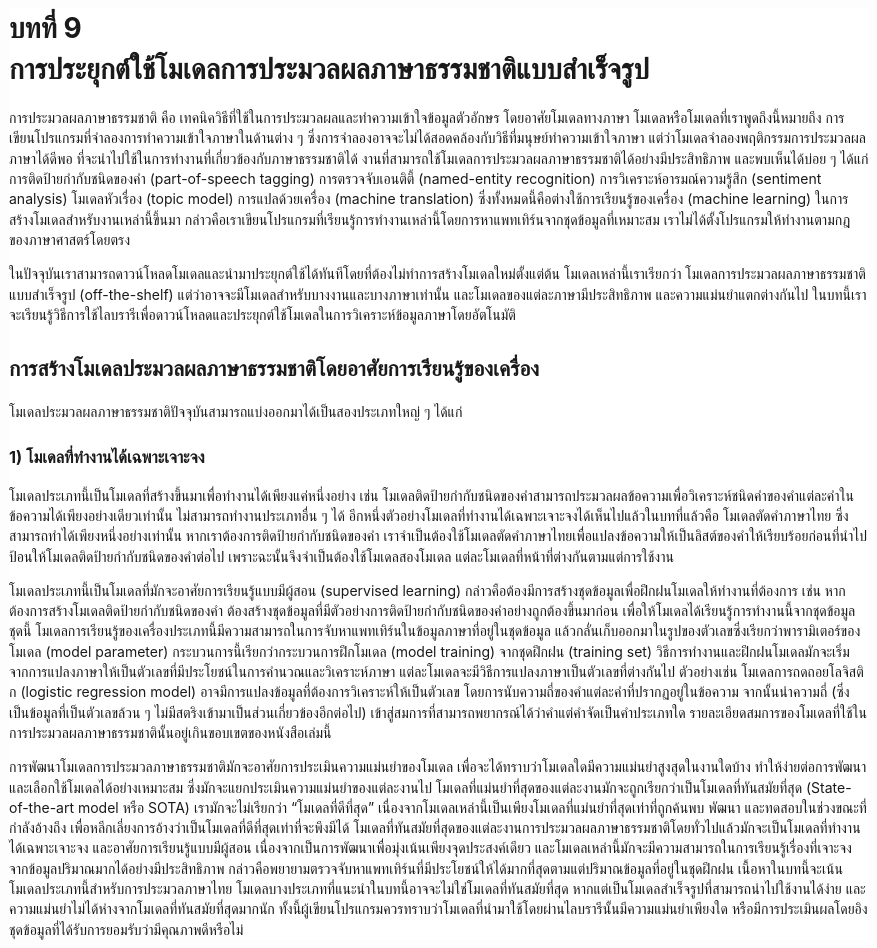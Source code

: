 # บทที่ 9 </br> การประยุกต์ใช้โมเดลการประมวลผลภาษาธรรมชาติแบบสำเร็จรูป

การประมวลผลภาษาธรรมชาติ คือ เทคนิควิธีที่ใช้ในการประมวลผลและทำความเข้าใจข้อมูลตัวอักษร โดยอาศัยโมเดลทางภาษา โมเดลหรือโมเดลที่เราพูดถึงนี้หมายถึง การเขียนโปรแกรมที่จำลองการทำความเข้าใจภาษาในด้านต่าง ๆ ซึ่งการจำลองอาจจะไม่ได้สอดคล้องกับวิธีที่มนุษย์ทำความเข้าใจภาษา แต่ว่าโมเดลจำลองพฤติกรรมการประมวลผลภาษาได้ดีพอ ที่จะนำไปใช้ในการทำงานที่เกี่ยวข้องกับภาษาธรรมชาติได้ 
งานที่สามารถใช้โมเดลการประมวลผลภาษาธรรมชาติได้อย่างมีประสิทธิภาพ และพบเห็นได้บ่อย ๆ ได้แก่ การติดป้ายกำกับชนิดของคำ (part-of-speech tagging) การตรวจจับเอนติตี้ (named-entity recognition) การวิเคราะห์อารมณ์ความรู้สึก (sentiment analysis) โมเดลหัวเรื่อง (topic model) การแปลด้วยเครื่อง (machine translation) ซึ่งทั้งหมดนี้คือต่างใช้การเรียนรู้ของเครื่อง (machine learning) ในการสร้างโมเดลสำหรับงานเหล่านี้ขึ้นมา กล่าวคือเราเขียนโปรแกรมที่เรียนรู้การทำงานเหล่านี้โดยการหาแพทเทิร์นจากชุดข้อมูลที่เหมาะสม เราไม่ได้ตั้งโปรแกรมให้ทำงานตามกฎของภาษาศาสตร์โดยตรง 

ในปัจจุบันเราสามารถดาวน์โหลดโมเดลและนำมาประยุกต์ใช้ได้ทันทีโดยที่ต้องไม่ทำการสร้างโมเดลใหม่ตั้งแต่ต้น โมเดลเหล่านี้เราเรียกว่า โมเดลการประมวลผลภาษาธรรมชาติแบบสำเร็จรูป (off-the-shelf) แต่ว่าอาจจะมีโมเดลสำหรับบางงานและบางภาษาเท่านั้น และโมเดลของแต่ละภาษามีประสิทธิภาพ และความแม่นยำแตกต่างกันไป ในบทนี้เราจะเรียนรู้วิธีการใช้ไลบรารีเพื่อดาวน์โหลดและประยุกต์ใช้โมเดลในการวิเคราะห์ข้อมูลภาษาโดยอัตโนมัติ

## การสร้างโมเดลประมวลผลภาษาธรรมชาติโดยอาศัยการเรียนรู้ของเครื่อง 

โมเดลประมวลผลภาษาธรรมชาติปัจจุบันสามารถแบ่งออกมาได้เป็นสองประเภทใหญ่ ๆ ได้แก่ 

### 1) โมเดลที่ทำงานได้เฉพาะเจาะจง
โมเดลประเภทนี้เป็นโมเดลที่สร้างขึ้นมาเพื่อทำงานได้เพียงแค่หนึ่งอย่าง เช่น โมเดลติดป้ายกำกับชนิดของคำสามารถประมวลผลข้อความเพื่อวิเคราะห์ชนิดคำของคำแต่ละคำในข้อความได้เพียงอย่างเดียวเท่านั้น ไม่สามารถทำงานประเภทอื่น ๆ ได้  อีกหนึ่งตัวอย่างโมเดลที่ทำงานได้เฉพาะเจาะจงได้เห็นไปแล้วในบทที่แล้วคือ โมเดลตัดคำภาษาไทย ซึ่งสามารถทำได้เพียงหนึ่งอย่างเท่านั้น หากเราต้องการติดป้ายกำกับชนิดของคำ เราจำเป็นต้องใช้โมเดลตัดคำภาษาไทยเพื่อแปลงข้อความให้เป็นลิสต์ของคำให้เรียบร้อยก่อนที่นำไปป้อนให้โมเดลติดป้ายกำกับชนิดของคำต่อไป เพราะฉะนั้นจึงจำเป็นต้องใช้โมเดลสองโมเดล แต่ละโมเดลที่หน้าที่ต่างกันตามแต่การใช้งาน 

โมเดลประเภทนี้เป็นโมเดลที่มักจะอาศัยการเรียนรู้แบบมีผู้สอน (supervised learning) กล่าวคือต้องมีการสร้างชุดข้อมูลเพื่อฝึกฝนโมเดลให้ทำงานที่ต้องการ เช่น หากต้องการสร้างโมเดลติดป้ายกำกับชนิดของคำ ต้องสร้างชุดข้อมูลที่มีตัวอย่างการติดป้ายกำกับชนิดของคำอย่างถูกต้องขึ้นมาก่อน เพื่อให้โมเดลได้เรียนรู้การทำงานนี้จากชุดข้อมูลชุดนี้ โมเดลการเรียนรู้ของเครื่องประเภทนี้มีความสามารถในการจับหาแพทเทิร์นในข้อมูลภาษาที่อยู่ในชุดข้อมูล แล้วกลั่นเก็บออกมาในรูปของตัวเลขซึ่งเรียกว่าพารามิเตอร์ของโมเดล (model parameter) กระบวนการนี้เรียกว่ากระบวนการฝึกโมเดล (model training) จากชุดฝึกฝน (training set) วิธีการทำงานและฝึกฝนโมเดลมักจะเริ่มจากการแปลงภาษาให้เป็นตัวเลขที่มีประโยชน์ในการคำนวณและวิเคราะห์ภาษา แต่ละโมเดลจะมีวิธีการแปลงภาษาเป็นตัวเลขที่ต่างกันไป ตัวอย่างเช่น โมเดลการถดถอยโลจิสติก (logistic regression model) อาจมีการแปลงข้อมูลที่ต้องการวิเคราะห์ให้เป็นตัวเลข โดยการนับความถี่ของคำแต่ละคำที่ปรากฏอยู่ในข้อความ จากนั้นนำความถี่ (ซึ่งเป็นข้อมูลที่เป็นตัวเลขล้วน ๆ ไม่มีสตริงเข้ามาเป็นส่วนเกี่ยวข้องอีกต่อไป) เข้าสู่สมการที่สามารถพยากรณ์ได้ว่าคำแต่คำจัดเป็นคำประเภทใด รายละเอียดสมการของโมเดลที่ใช้ในการประมวลผลภาษาธรรมชาตินั้นอยู่เกินขอบเขตของหนังสือเล่มนี้

การพัฒนาโมเดลการประมวลภาษาธรรมชาติมักจะอาศัยการประเมินความแม่นยำของโมเดล เพื่อจะได้ทราบว่าโมเดลใดมีความแม่นยำสูงสุดในงานใดบ้าง  ทำให้ง่ายต่อการพัฒนาและเลือกใช้โมเดลได้อย่างเหมาะสม ซึ่งมักจะแยกประเมินความแม่นยำของแต่ละงานไป โมเดลที่แม่นยำที่สุดของแต่ละงานมักจะถูกเรียกว่าเป็นโมเดลที่ทันสมัยที่สุด (State-of-the-art model หรือ SOTA) เรามักจะไม่เรียกว่า “โมเดลที่ดีที่สุด” เนื่องจากโมเดลเหล่านี้เป็นเพียงโมเดลที่แม่นยำที่สุดเท่าที่ถูกค้นพบ พัฒนา และทดสอบในช่วงขณะที่กำลังอ้างถึง เพื่อหลีกเลี่ยงการอ้างว่าเป็นโมเดลที่ดีที่สุดเท่าที่จะพึงมีได้ โมเดลที่ทันสมัยที่สุดของแต่ละงานการประมวลผลภาษาธรรมชาติโดยทั่วไปแล้วมักจะเป็นโมเดลที่ทำงานได้เฉพาะเจาะจง และอาศัยการเรียนรู้แบบมีผู้สอน เนื่องจากเป็นการพัฒนาเพื่อมุ่งเน้นเพียงจุดประสงค์เดียว และโมเดลเหล่านี้มักจะมีความสามารถในการเรียนรู้เรื่องที่เจาะจงจากข้อมูลปริมาณมากได้อย่างมีประสิทธิภาพ กล่าวคือพยายามตรวจจับหาแพทเทิร์นที่มีประโยชน์ให้ได้มากที่สุดตามแต่ปริมาณข้อมูลที่อยู่ในชุดฝึกฝน 
เนื้อหาในบทนี้จะเน้นโมเดลประเภทนี้สำหรับการประมวลภาษาไทย โมเดลบางประเภทที่แนะนำในบทนี้อาจจะไม่ใช่โมเดลที่ทันสมัยที่สุด หากแต่เป็นโมเดลสำเร็จรูปที่สามารถนำไปใช้งานได้ง่าย และความแม่นยำไม่ได้ห่างจากโมเดลที่ทันสมัยที่สุดมากนัก ทั้งนี้ผู้เขียนโปรแกรมควรทราบว่าโมเดลที่นำมาใช้โดยผ่านไลบรารีนั้นมีความแม่นยำเพียงใด หรือมีการประเมินผลโดยอิงชุดข้อมูลที่ได้รับการยอมรับว่ามีคุณภาพดีหรือไม่ 
 